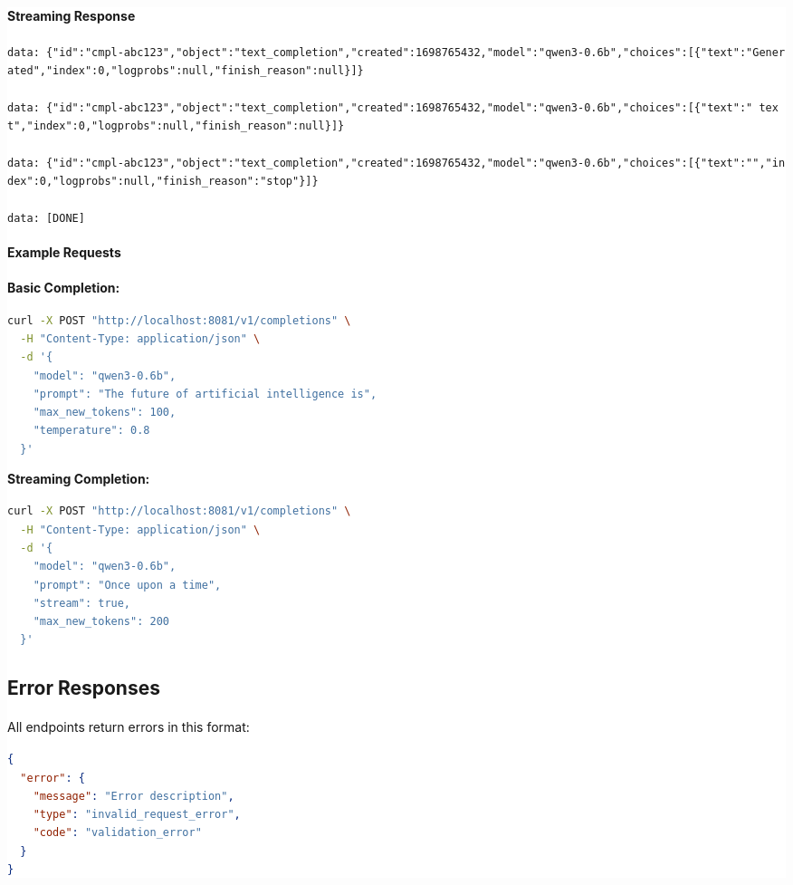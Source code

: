 #### Streaming Response

```
data: {"id":"cmpl-abc123","object":"text_completion","created":1698765432,"model":"qwen3-0.6b","choices":[{"text":"Generated","index":0,"logprobs":null,"finish_reason":null}]}

data: {"id":"cmpl-abc123","object":"text_completion","created":1698765432,"model":"qwen3-0.6b","choices":[{"text":" text","index":0,"logprobs":null,"finish_reason":null}]}

data: {"id":"cmpl-abc123","object":"text_completion","created":1698765432,"model":"qwen3-0.6b","choices":[{"text":"","index":0,"logprobs":null,"finish_reason":"stop"}]}

data: [DONE]
```

#### Example Requests

**Basic Completion:**
```bash
curl -X POST "http://localhost:8081/v1/completions" \
  -H "Content-Type: application/json" \
  -d '{
    "model": "qwen3-0.6b",
    "prompt": "The future of artificial intelligence is",
    "max_new_tokens": 100,
    "temperature": 0.8
  }'
```

**Streaming Completion:**
```bash
curl -X POST "http://localhost:8081/v1/completions" \
  -H "Content-Type: application/json" \
  -d '{
    "model": "qwen3-0.6b",
    "prompt": "Once upon a time",
    "stream": true,
    "max_new_tokens": 200
  }'
```

## Error Responses

All endpoints return errors in this format:

```json
{
  "error": {
    "message": "Error description",
    "type": "invalid_request_error",
    "code": "validation_error"
  }
}
```
